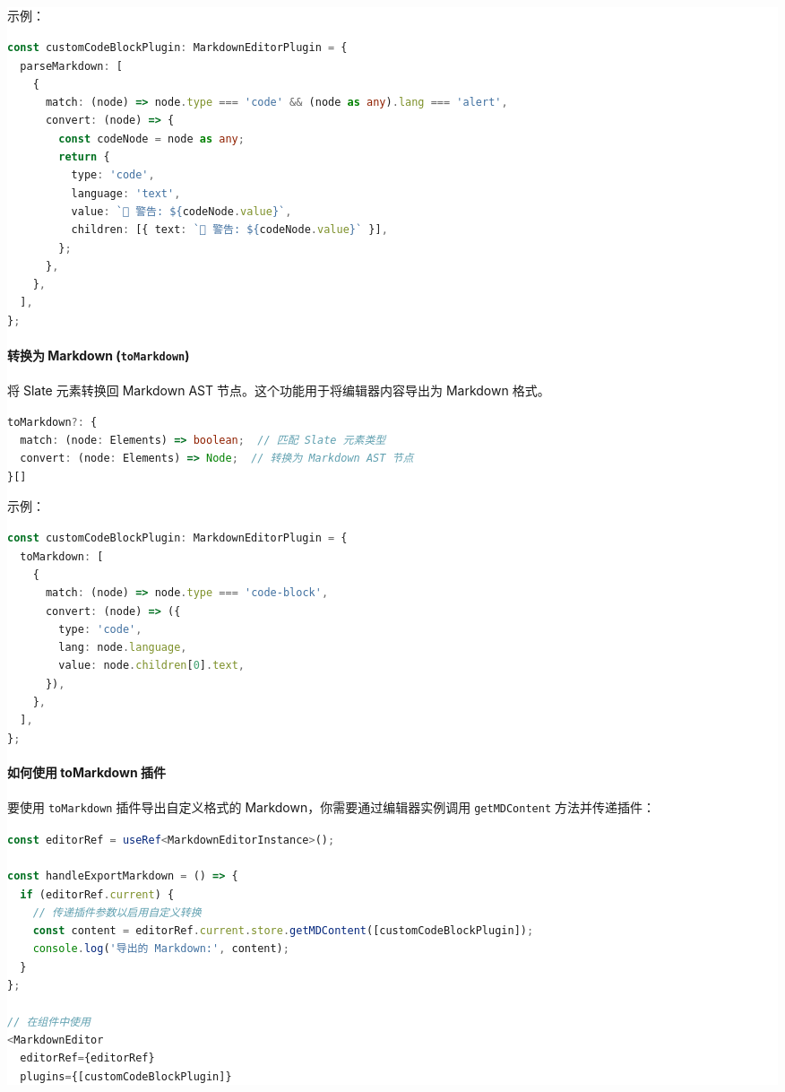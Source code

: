 示例：

```typescript | pure
const customCodeBlockPlugin: MarkdownEditorPlugin = {
  parseMarkdown: [
    {
      match: (node) => node.type === 'code' && (node as any).lang === 'alert',
      convert: (node) => {
        const codeNode = node as any;
        return {
          type: 'code',
          language: 'text',
          value: `🚨 警告: ${codeNode.value}`,
          children: [{ text: `🚨 警告: ${codeNode.value}` }],
        };
      },
    },
  ],
};
```

#### 转换为 Markdown (`toMarkdown`)

将 Slate 元素转换回 Markdown AST 节点。这个功能用于将编辑器内容导出为 Markdown 格式。

```typescript | pure
toMarkdown?: {
  match: (node: Elements) => boolean;  // 匹配 Slate 元素类型
  convert: (node: Elements) => Node;  // 转换为 Markdown AST 节点
}[]
```

示例：

```typescript | pure
const customCodeBlockPlugin: MarkdownEditorPlugin = {
  toMarkdown: [
    {
      match: (node) => node.type === 'code-block',
      convert: (node) => ({
        type: 'code',
        lang: node.language,
        value: node.children[0].text,
      }),
    },
  ],
};
```

#### 如何使用 toMarkdown 插件

要使用 `toMarkdown` 插件导出自定义格式的 Markdown，你需要通过编辑器实例调用 `getMDContent` 方法并传递插件：

```typescript | pure
const editorRef = useRef<MarkdownEditorInstance>();

const handleExportMarkdown = () => {
  if (editorRef.current) {
    // 传递插件参数以启用自定义转换
    const content = editorRef.current.store.getMDContent([customCodeBlockPlugin]);
    console.log('导出的 Markdown:', content);
  }
};

// 在组件中使用
<MarkdownEditor
  editorRef={editorRef}
  plugins={[customCodeBlockPlugin]}
```